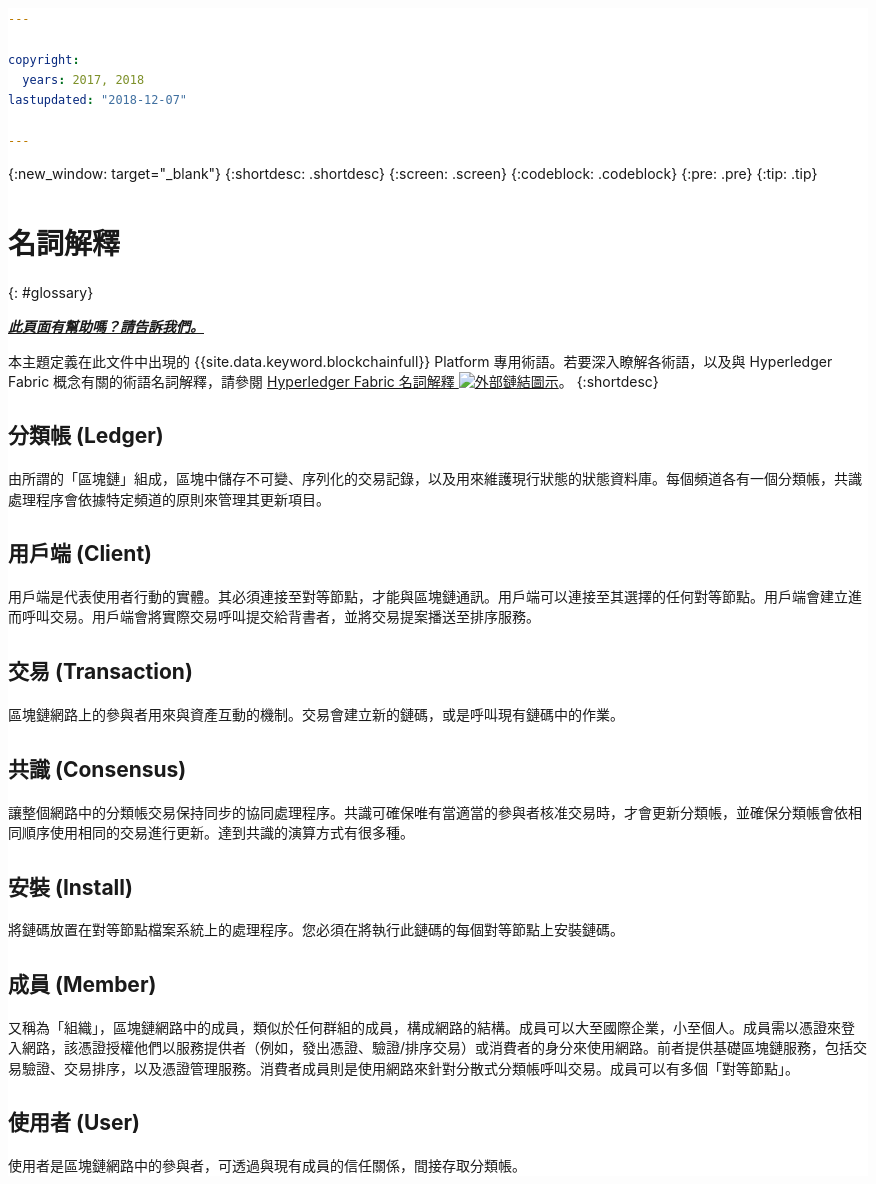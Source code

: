 ```yaml
---

copyright:
  years: 2017, 2018
lastupdated: "2018-12-07"

---
```


{:new_window: target="_blank"}
{:shortdesc: .shortdesc}
{:screen: .screen}
{:codeblock: .codeblock}
{:pre: .pre}
{:tip: .tip}

# 名詞解釋
{: #glossary}

***[此頁面有幫助嗎？請告訴我們。](https://www.surveygizmo.com/s3/4501493/IBM-Blockchain-Documentation)***

本主題定義在此文件中出現的 {{site.data.keyword.blockchainfull}} Platform 專用術語。若要深入瞭解各術語，以及與 Hyperledger Fabric 概念有關的術語名詞解釋，請參閱 [Hyperledger Fabric 名詞解釋 ![外部鏈結圖示](images/external_link.svg "外部鏈結圖示")](http://hyperledger-fabric.readthedocs.io/en/release-1.2/glossary.html)。
{:shortdesc}

## 分類帳 (Ledger)
由所謂的「區塊鏈」組成，區塊中儲存不可變、序列化的交易記錄，以及用來維護現行狀態的狀態資料庫。每個頻道各有一個分類帳，共識處理程序會依據特定頻道的原則來管理其更新項目。

## 用戶端 (Client)
用戶端是代表使用者行動的實體。其必須連接至對等節點，才能與區塊鏈通訊。用戶端可以連接至其選擇的任何對等節點。用戶端會建立進而呼叫交易。用戶端會將實際交易呼叫提交給背書者，並將交易提案播送至排序服務。

## 交易 (Transaction)
區塊鏈網路上的參與者用來與資產互動的機制。交易會建立新的鏈碼，或是呼叫現有鏈碼中的作業。

## 共識 (Consensus)
讓整個網路中的分類帳交易保持同步的協同處理程序。共識可確保唯有當適當的參與者核准交易時，才會更新分類帳，並確保分類帳會依相同順序使用相同的交易進行更新。達到共識的演算方式有很多種。

## 安裝 (Install)
將鏈碼放置在對等節點檔案系統上的處理程序。您必須在將執行此鏈碼的每個對等節點上安裝鏈碼。

## 成員 (Member)
又稱為「組織」，區塊鏈網路中的成員，類似於任何群組的成員，構成網路的結構。成員可以大至國際企業，小至個人。成員需以憑證來登入網路，該憑證授權他們以服務提供者（例如，發出憑證、驗證/排序交易）或消費者的身分來使用網路。前者提供基礎區塊鏈服務，包括交易驗證、交易排序，以及憑證管理服務。消費者成員則是使用網路來針對分散式分類帳呼叫交易。成員可以有多個「對等節點」。

## 使用者 (User)
使用者是區塊鏈網路中的參與者，可透過與現有成員的信任關係，間接存取分類帳。
